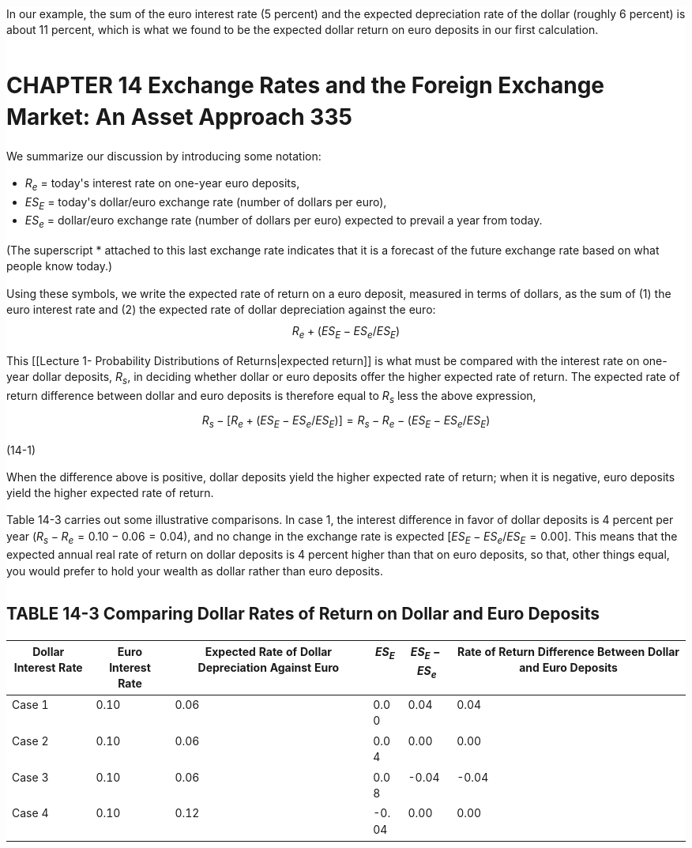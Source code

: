 In our example,  the sum of the euro interest rate (5 percent) and the expected depreciation rate of the dollar (roughly 6 percent) is about 11 percent,  which is what we found to be the expected dollar return on euro deposits in our first calculation.

# CHAPTER 14 Exchange Rates and the Foreign Exchange Market: An Asset Approach 335

We summarize our discussion by introducing some notation:

- $R_e$ = today's interest rate on one-year euro deposits,
- $ES_{E}$ = today's dollar/euro exchange rate (number of dollars per euro),
- $ES_{e}$ = dollar/euro exchange rate (number of dollars per euro) expected to prevail a year from today.

(The superscript * attached to this last exchange rate indicates that it is a forecast of the future exchange rate based on what people know today.)

Using these symbols,  we write the expected rate of return on a euro deposit,  measured in terms of dollars,  as the sum of (1) the euro interest rate and (2) the expected rate of dollar depreciation against the euro:
$$
R_e + (ES_{E} - ES_{e}/ES_{E})
$$

This [[Lecture 1- Probability Distributions of Returns|expected return]] is what must be compared with the interest rate on one-year dollar deposits,  $R_s$,  in deciding whether dollar or euro deposits offer the higher expected rate of return. The expected rate of return difference between dollar and euro deposits is therefore equal to $R_s$ less the above expression,
$$
R_s - [R_e + (ES_{E} - ES_{e}/ES_{E})] = R_s - R_e - (ES_{E} - ES_{e}/ES_{E})
$$

(14-1)

When the difference above is positive,  dollar deposits yield the higher expected rate of return; when it is negative,  euro deposits yield the higher expected rate of return.

Table 14-3 carries out some illustrative comparisons. In case 1,  the interest difference in favor of dollar deposits is 4 percent per year ($R_s - R_e = 0.10 - 0.06 = 0.04$),  and no change in the exchange rate is expected $[ES_{E} - ES_{e}/ES_{E} = 0.00]$. This means that the expected annual real rate of return on dollar deposits is 4 percent higher than that on euro deposits,  so that,  other things equal,  you would prefer to hold your wealth as dollar rather than euro deposits.

## TABLE 14-3 Comparing Dollar Rates of Return on Dollar and Euro Deposits

| Dollar Interest Rate | Euro Interest Rate | Expected Rate of Dollar Depreciation Against Euro | $ES_{E}$ | $ES_{E} - ES_{e}$ | Rate of Return Difference Between Dollar and Euro Deposits |
|----------------------|--------------------|---------------------------------------------------|--------------|----------------------|-----------------------------------------------------------|
| Case 1               | 0.10               | 0.06                                              | 0.00         | 0.04                 | 0.04                                                      |
| Case 2               | 0.10               | 0.06                                              | 0.04         | 0.00                 | 0.00                                                      |
| Case 3               | 0.10               | 0.06                                              | 0.08         | -0.04                | -0.04                                                     |
| Case 4               | 0.10               | 0.12                                              | -0.04        | 0.00                 | 0.00                                                      |

